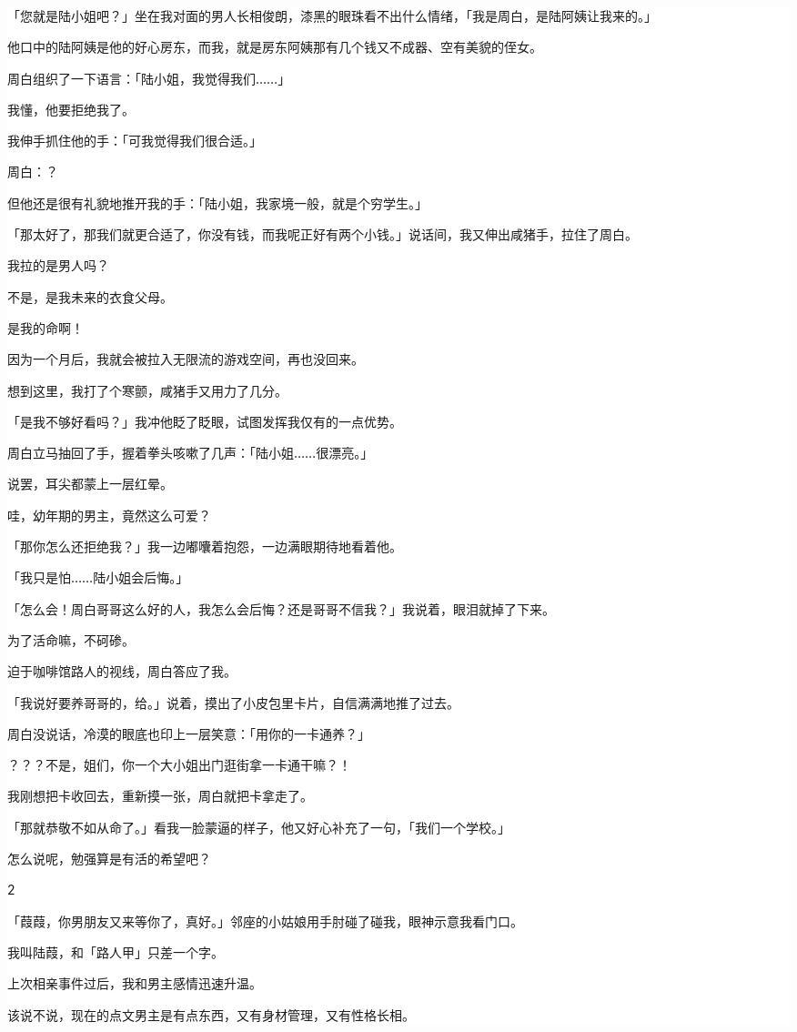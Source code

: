 「您就是陆小姐吧？」坐在我对面的男人长相俊朗，漆黑的眼珠看不出什么情绪，「我是周白，是陆阿姨让我来的。」

他口中的陆阿姨是他的好心房东，而我，就是房东阿姨那有几个钱又不成器、空有美貌的侄女。

周白组织了一下语言：「陆小姐，我觉得我们……」

我懂，他要拒绝我了。

我伸手抓住他的手：「可我觉得我们很合适。」

周白：？

但他还是很有礼貌地推开我的手：「陆小姐，我家境一般，就是个穷学生。」

「那太好了，那我们就更合适了，你没有钱，而我呢正好有两个小钱。」说话间，我又伸出咸猪手，拉住了周白。

我拉的是男人吗？

不是，是我未来的衣食父母。

是我的命啊！

因为一个月后，我就会被拉入无限流的游戏空间，再也没回来。

想到这里，我打了个寒颤，咸猪手又用力了几分。

「是我不够好看吗？」我冲他眨了眨眼，试图发挥我仅有的一点优势。

周白立马抽回了手，握着拳头咳嗽了几声：「陆小姐……很漂亮。」

说罢，耳尖都蒙上一层红晕。

哇，幼年期的男主，竟然这么可爱？

「那你怎么还拒绝我？」我一边嘟囔着抱怨，一边满眼期待地看着他。

「我只是怕……陆小姐会后悔。」

「怎么会！周白哥哥这么好的人，我怎么会后悔？还是哥哥不信我？」我说着，眼泪就掉了下来。

为了活命嘛，不砢碜。

迫于咖啡馆路人的视线，周白答应了我。

「我说好要养哥哥的，给。」说着，摸出了小皮包里卡片，自信满满地推了过去。

周白没说话，冷漠的眼底也印上一层笑意：「用你的一卡通养？」

？？？不是，姐们，你一个大小姐出门逛街拿一卡通干嘛？！

我刚想把卡收回去，重新摸一张，周白就把卡拿走了。

「那就恭敬不如从命了。」看我一脸蒙逼的样子，他又好心补充了一句，「我们一个学校。」

怎么说呢，勉强算是有活的希望吧？

2

「葭葭，你男朋友又来等你了，真好。」邻座的小姑娘用手肘碰了碰我，眼神示意我看门口。

我叫陆葭，和「路人甲」只差一个字。

上次相亲事件过后，我和男主感情迅速升温。

该说不说，现在的点文男主是有点东西，又有身材管理，又有性格长相。
